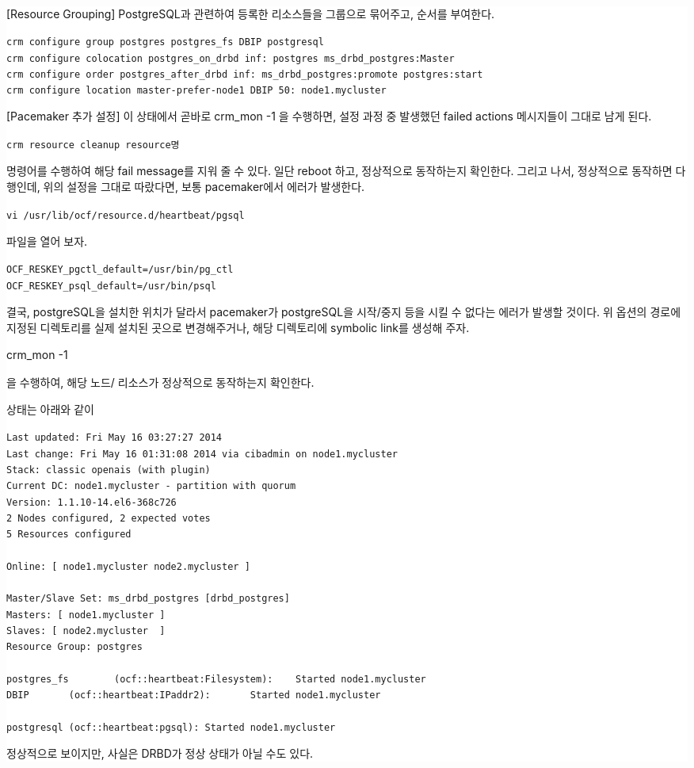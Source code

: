 [Resource Grouping]
PostgreSQL과 관련하여 등록한 리소스들을 그룹으로 묶어주고, 순서를 부여한다.

```shell
crm configure group postgres postgres_fs DBIP postgresql
crm configure colocation postgres_on_drbd inf: postgres ms_drbd_postgres:Master
crm configure order postgres_after_drbd inf: ms_drbd_postgres:promote postgres:start
crm configure location master-prefer-node1 DBIP 50: node1.mycluster
```

[Pacemaker 추가 설정]
이 상태에서 곧바로 crm_mon -1 을 수행하면, 설정 과정 중 발생했던 failed actions 메시지들이 그대로 남게 된다.

```shell
crm resource cleanup resource명
```

명령어를 수행하여 해당 fail message를 지워 줄 수 있다.
일단 reboot 하고, 정상적으로 동작하는지 확인한다.
그리고 나서, 정상적으로 동작하면 다행인데, 위의 설정을 그대로 따랐다면, 보통 pacemaker에서 에러가 발생한다.

```shell
vi /usr/lib/ocf/resource.d/heartbeat/pgsql
```
파일을 열어 보자.

```shell
OCF_RESKEY_pgctl_default=/usr/bin/pg_ctl
OCF_RESKEY_psql_default=/usr/bin/psql
```
결국, postgreSQL을 설치한 위치가 달라서 pacemaker가 postgreSQL을 시작/중지 등을 시킬 수 없다는 에러가 발생할 것이다.
위 옵션의 경로에 지정된 디렉토리를 실제 설치된 곳으로 변경해주거나, 해당 디렉토리에 symbolic link를 생성해 주자.

crm_mon -1

을 수행하여, 해당 노드/ 리소스가 정상적으로 동작하는지 확인한다.

상태는 아래와 같이
```
Last updated: Fri May 16 03:27:27 2014
Last change: Fri May 16 01:31:08 2014 via cibadmin on node1.mycluster
Stack: classic openais (with plugin)
Current DC: node1.mycluster - partition with quorum
Version: 1.1.10-14.el6-368c726
2 Nodes configured, 2 expected votes
5 Resources configured

Online: [ node1.mycluster node2.mycluster ]

Master/Slave Set: ms_drbd_postgres [drbd_postgres]
Masters: [ node1.mycluster ]
Slaves: [ node2.mycluster  ]
Resource Group: postgres

postgres_fs        (ocf::heartbeat:Filesystem):    Started node1.mycluster
DBIP       (ocf::heartbeat:IPaddr2):       Started node1.mycluster

postgresql (ocf::heartbeat:pgsql): Started node1.mycluster
```
정상적으로 보이지만, 사실은 DRBD가 정상 상태가 아닐 수도 있다.

